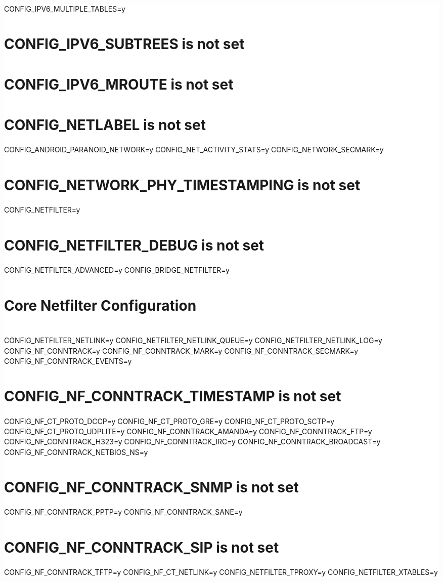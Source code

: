 CONFIG_IPV6_MULTIPLE_TABLES=y
# CONFIG_IPV6_SUBTREES is not set
# CONFIG_IPV6_MROUTE is not set
# CONFIG_NETLABEL is not set
CONFIG_ANDROID_PARANOID_NETWORK=y
CONFIG_NET_ACTIVITY_STATS=y
CONFIG_NETWORK_SECMARK=y
# CONFIG_NETWORK_PHY_TIMESTAMPING is not set
CONFIG_NETFILTER=y
# CONFIG_NETFILTER_DEBUG is not set
CONFIG_NETFILTER_ADVANCED=y
CONFIG_BRIDGE_NETFILTER=y

#
# Core Netfilter Configuration
#
CONFIG_NETFILTER_NETLINK=y
CONFIG_NETFILTER_NETLINK_QUEUE=y
CONFIG_NETFILTER_NETLINK_LOG=y
CONFIG_NF_CONNTRACK=y
CONFIG_NF_CONNTRACK_MARK=y
CONFIG_NF_CONNTRACK_SECMARK=y
CONFIG_NF_CONNTRACK_EVENTS=y
# CONFIG_NF_CONNTRACK_TIMESTAMP is not set
CONFIG_NF_CT_PROTO_DCCP=y
CONFIG_NF_CT_PROTO_GRE=y
CONFIG_NF_CT_PROTO_SCTP=y
CONFIG_NF_CT_PROTO_UDPLITE=y
CONFIG_NF_CONNTRACK_AMANDA=y
CONFIG_NF_CONNTRACK_FTP=y
CONFIG_NF_CONNTRACK_H323=y
CONFIG_NF_CONNTRACK_IRC=y
CONFIG_NF_CONNTRACK_BROADCAST=y
CONFIG_NF_CONNTRACK_NETBIOS_NS=y
# CONFIG_NF_CONNTRACK_SNMP is not set
CONFIG_NF_CONNTRACK_PPTP=y
CONFIG_NF_CONNTRACK_SANE=y
# CONFIG_NF_CONNTRACK_SIP is not set
CONFIG_NF_CONNTRACK_TFTP=y
CONFIG_NF_CT_NETLINK=y
CONFIG_NETFILTER_TPROXY=y
CONFIG_NETFILTER_XTABLES=y
